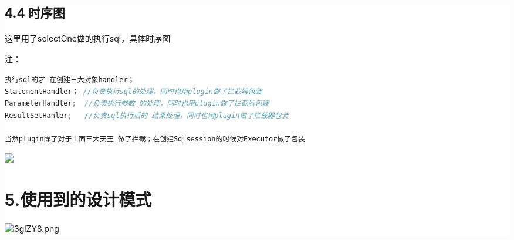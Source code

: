 ## 4.4 时序图

这里用了selectOne做的执行sql，具体时序图

注：

```java
执行sql的才 在创建三大对象handler；
StatementHandler； //负责执行sql的处理，同时也用plugin做了拦截器包装
ParameterHandler;  //负责执行参数 的处理，同时也用plugin做了拦截器包装
ResultSetHanler;   //负责sql执行后的 结果处理，同时也用plugin做了拦截器包装

当然plugin除了对于上面三大天王 做了拦截；在创建Sqlsession的时候对Executor做了包装
```



![](http://ww1.sinaimg.cn/large/b8a27c2fgy1g2lxd6td81j21my12s781.jpg)

# 5.使用到的设计模式

![3glZY8.png](https://s2.ax1x.com/2020/03/01/3glZY8.png)

